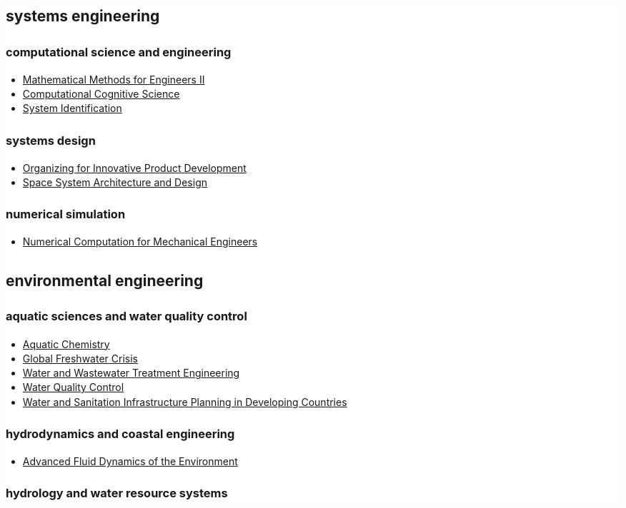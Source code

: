 
## systems engineering

### computational science and engineering

- [Mathematical Methods for Engineers II](./gpt_4_full_synth/gpt_4_full_synth_field_systems_engineering_subfield_computational_science_and_engineering_course_name_Mathematical_Methods_for_Engineers_II.md)
- [Computational Cognitive Science](./gpt_4_full_synth/gpt_4_full_synth_field_systems_engineering_subfield_computational_science_and_engineering_course_name_Computational_Cognitive_Science.md)
- [System Identification](./gpt_4_full_synth/gpt_4_full_synth_field_systems_engineering_subfield_computational_science_and_engineering_course_name_System_Identification.md)

### systems design

- [Organizing for Innovative Product Development](./gpt_4_full_synth/gpt_4_full_synth_field_systems_engineering_subfield_systems_design_course_name_Organizing_for_Innovative_Product_Development.md)
- [Space System Architecture and Design](./gpt_4_full_synth/gpt_4_full_synth_field_systems_engineering_subfield_systems_design_course_name_Space_System_Architecture_and_Design.md)

### numerical simulation

- [Numerical Computation for Mechanical Engineers](./gpt_4_full_synth/gpt_4_full_synth_field_systems_engineering_subfield_numerical_simulation_course_name_Numerical_Computation_for_Mechanical_Engineers.md)


## environmental engineering

### aquatic sciences and water quality control

- [Aquatic Chemistry](./gpt_4_full_synth/gpt_4_full_synth_field_environmental_engineering_subfield_aquatic_sciences_and_water_quality_control_course_name_Aquatic_Chemistry.md)
- [Global Freshwater Crisis](./gpt_4_full_synth/gpt_4_full_synth_field_environmental_engineering_subfield_aquatic_sciences_and_water_quality_control_course_name_Global_Freshwater_Crisis.md)
- [Water and Wastewater Treatment Engineering](./gpt_4_full_synth/gpt_4_full_synth_field_environmental_engineering_subfield_aquatic_sciences_and_water_quality_control_course_name_Water_and_Wastewater_Treatment_Engineering.md)
- [Water Quality Control](./gpt_4_full_synth/gpt_4_full_synth_field_environmental_engineering_subfield_aquatic_sciences_and_water_quality_control_course_name_Water_Quality_Control.md)
- [Water and Sanitation Infrastructure Planning in Developing Countries](./gpt_4_full_synth/gpt_4_full_synth_field_environmental_engineering_subfield_aquatic_sciences_and_water_quality_control_course_name_Water_and_Sanitation_Infrastructure_Planning_in_Developing_Countries.md)

### hydrodynamics and coastal engineering

- [Advanced Fluid Dynamics of the Environment](./gpt_4_full_synth/gpt_4_full_synth_field_environmental_engineering_subfield_hydrodynamics_and_coastal_engineering_course_name_Advanced_Fluid_Dynamics_of_the_Environment.md)

### hydrology and water resource systems
